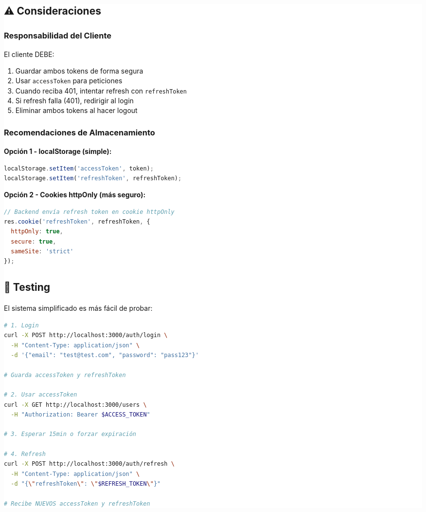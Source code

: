 ## ⚠️ Consideraciones

### Responsabilidad del Cliente

El cliente DEBE:
1. Guardar ambos tokens de forma segura
2. Usar `accessToken` para peticiones
3. Cuando reciba 401, intentar refresh con `refreshToken`
4. Si refresh falla (401), redirigir al login
5. Eliminar ambos tokens al hacer logout

### Recomendaciones de Almacenamiento

**Opción 1 - localStorage (simple):**
```javascript
localStorage.setItem('accessToken', token);
localStorage.setItem('refreshToken', refreshToken);
```

**Opción 2 - Cookies httpOnly (más seguro):**
```javascript
// Backend envía refresh token en cookie httpOnly
res.cookie('refreshToken', refreshToken, {
  httpOnly: true,
  secure: true,
  sameSite: 'strict'
});
```

## 🧪 Testing

El sistema simplificado es más fácil de probar:

```bash
# 1. Login
curl -X POST http://localhost:3000/auth/login \
  -H "Content-Type: application/json" \
  -d '{"email": "test@test.com", "password": "pass123"}'

# Guarda accessToken y refreshToken

# 2. Usar accessToken
curl -X GET http://localhost:3000/users \
  -H "Authorization: Bearer $ACCESS_TOKEN"

# 3. Esperar 15min o forzar expiración

# 4. Refresh
curl -X POST http://localhost:3000/auth/refresh \
  -H "Content-Type: application/json" \
  -d "{\"refreshToken\": \"$REFRESH_TOKEN\"}"

# Recibe NUEVOS accessToken y refreshToken
```
